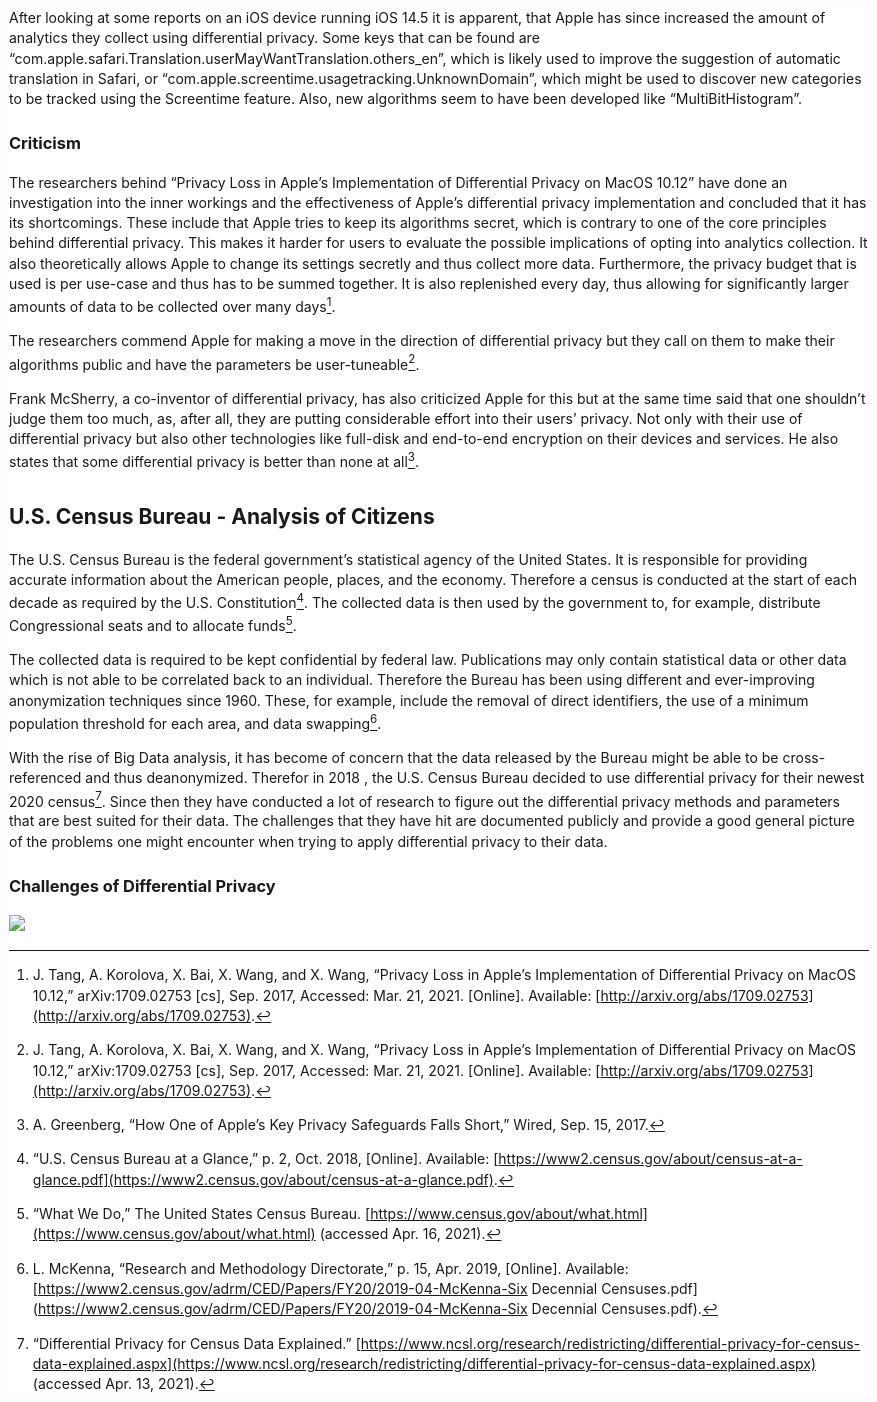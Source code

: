 After looking at some reports on an iOS device running iOS 14.5 it is apparent, that Apple has since increased the amount of analytics they collect using differential privacy. Some keys that can be found are “com.apple.safari.Translation.userMayWantTranslation.others_en”, which is likely used to improve the suggestion of automatic translation in Safari, or “com.apple.screentime.usagetracking.UnknownDomain”, which might be used to discover new categories to be tracked using the Screentime feature. Also, new algorithms seem to have been developed like “MultiBitHistogram”.

### Criticism

The researchers behind “Privacy Loss in Apple’s Implementation of Differential Privacy on MacOS 10.12” have done an investigation into the inner workings and the effectiveness of Apple’s differential privacy implementation and concluded that it has its shortcomings. These include that Apple tries to keep its algorithms secret, which is contrary to one of the core principles behind differential privacy. This makes it harder for users to evaluate the possible implications of opting into analytics collection. It also theoretically allows Apple to change its settings secretly and thus collect more data. Furthermore, the privacy budget that is used is per use-case and thus has to be summed together. It is also replenished every day, thus allowing for significantly larger amounts of data to be collected over many days[^5].

The researchers commend Apple for making a move in the direction of differential privacy but they call on them to make their algorithms public and have the parameters be user-tuneable[^5].

Frank McSherry, a co-inventor of differential privacy, has also criticized Apple for this but at the same time said that one shouldn’t judge them too much, as, after all, they are putting considerable effort into their users’ privacy. Not only with their use of differential privacy but also other technologies like full-disk and end-to-end encryption on their devices and services. He also states that some differential privacy is better than none at all[^6].

## U.S. Census Bureau - Analysis of Citizens

The U.S. Census Bureau is the federal government’s statistical agency of the United States. It is responsible for providing accurate information about the American people, places, and the economy. Therefore a census is conducted at the start of each decade as required by the U.S. Constitution[^7]. The collected data is then used by the government to, for example, distribute Congressional seats and to allocate funds[^8].

The collected data is required to be kept confidential by federal law. Publications may only contain statistical data or other data which is not able to be correlated back to an individual. Therefore the Bureau has been using different and ever-improving anonymization techniques since 1960. These, for example, include the removal of direct identifiers, the use of a minimum population threshold for each area, and data swapping[^9].

With the rise of Big Data analysis, it has become of concern that the data released by the Bureau might be able to be cross-referenced and thus deanonymized. Therefor in 2018 , the U.S. Census Bureau decided to use differential privacy for their newest 2020 census[^10]. Since then they have conducted a lot of research to figure out the differential privacy methods and parameters that are best suited for their data. The challenges that they have hit are documented publicly and provide a good general picture of the problems one might encounter when trying to apply differential privacy to their data.

### Challenges of Differential Privacy

![](6.jpeg)


[^1]: A. Narayanan and V. Shmatikov, “How To Break Anonymity of the Netflix Prize Dataset,” arXiv:cs/0610105, Feb. 2008, Accessed: Mar. 21, 2021. [Online]. Available: [http://arxiv.org/abs/cs/0610105](http://arxiv.org/abs/cs/0610105)
[^2]: C. Dwork, “Differential privacy,” in 33rd international colloquium on automata, languages and programming, part II (ICALP 2006), Jul. 2006, 33rd International Colloquium on Automata, Languages and Programming, part II (ICALP 2006)., vol. 4052, pp. 1–12, [Online]. Available: [https://www.microsoft.com/en-us/research/publication/differential-privacy/](https://www.microsoft.com/en-us/research/publication/differential-privacy/).
[^3]: A. Wood et al., “Differential Privacy: A Primer for a Non-Technical Audience,” Vanderbilt Journal of Entertainment &amp; Technology Law, 2018, Accessed: Mar. 21, 2021. [Online]. Available: [https://dash.harvard.edu/handle/1/38323292](https://dash.harvard.edu/handle/1/38323292).
[^4]: Differential Privacy Team, Apple, “Learning with Privacy at Scale,” p. 25.
[^5]: J. Tang, A. Korolova, X. Bai, X. Wang, and X. Wang, “Privacy Loss in Apple’s Implementation of Differential Privacy on MacOS 10.12,” arXiv:1709.02753 [cs], Sep. 2017, Accessed: Mar. 21, 2021. [Online]. Available: [http://arxiv.org/abs/1709.02753](http://arxiv.org/abs/1709.02753).
[^6]: A. Greenberg, “How One of Apple’s Key Privacy Safeguards Falls Short,” Wired, Sep. 15, 2017.
[^7]: “U.S. Census Bureau at a Glance,” p. 2, Oct. 2018, [Online]. Available: [https://www2.census.gov/about/census-at-a-glance.pdf](https://www2.census.gov/about/census-at-a-glance.pdf).
[^8]: “What We Do,” The United States Census Bureau. [https://www.census.gov/about/what.html](https://www.census.gov/about/what.html) (accessed Apr. 16, 2021).
[^9]: L. McKenna, “Research and Methodology Directorate,” p. 15, Apr. 2019, [Online]. Available: [https://www2.census.gov/adrm/CED/Papers/FY20/2019-04-McKenna-Six Decennial Censuses.pdf](https://www2.census.gov/adrm/CED/Papers/FY20/2019-04-McKenna-Six Decennial Censuses.pdf).
[^10]: “Differential Privacy for Census Data Explained.” [https://www.ncsl.org/research/redistricting/differential-privacy-for-census-data-explained.aspx](https://www.ncsl.org/research/redistricting/differential-privacy-for-census-data-explained.aspx) (accessed Apr. 13, 2021).
[^11]: S. L. Garfinkel, J. M. Abowd, and S. Powazek, “Issues Encountered Deploying Differential Privacy,” Proceedings of the 2018 Workshop on Privacy in the Electronic Society, pp. 133–137, Jan. 2018, doi: 10.1145/3267323.3268949.
[^12]: S. L. Garfinkel and P. Leclerc, “Randomness Concerns when Deploying Differential Privacy,” in Proceedings of the 19th Workshop on Privacy in the Electronic Society, Virtual Event USA, Nov. 2020, pp. 73–86, doi: 10.1145/3411497.3420211.
[^13]: “Implementing Differential Privacy: Seven Lessons From the 2020 United States Census,” Harvard Data Science Review, Apr. 2020, doi: 10.1162/99608f92.353c6f99.
